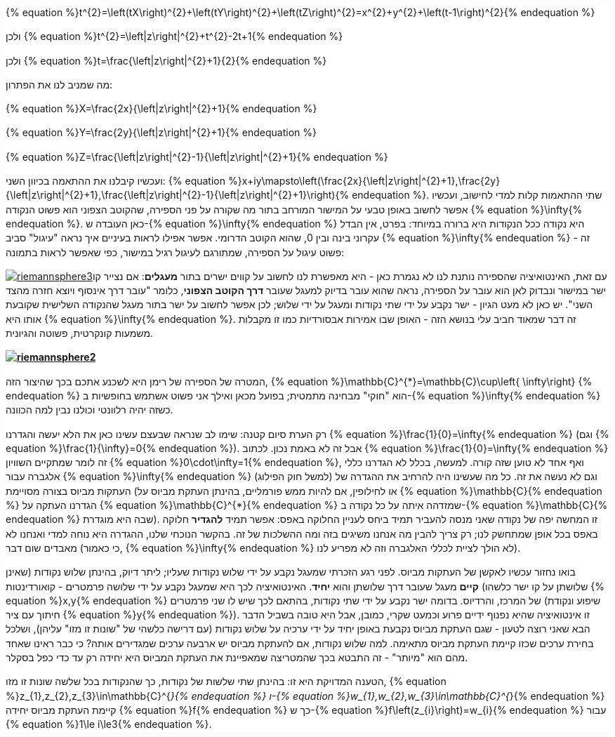 {% equation %}t^{2}=\left(tX\right)^{2}+\left(tY\right)^{2}+\left(tZ\right)^{2}=x^{2}+y^{2}+\left(t-1\right)^{2}{% endequation %}

ולכן {% equation %}t^{2}=\left|z\right|^{2}+t^{2}-2t+1{% endequation %}

ולכן {% equation %}t=\frac{\left|z\right|^{2}+1}{2}{% endequation %}

מה שמניב לנו את הפתרון:

{% equation %}X=\frac{2x}{\left|z\right|^{2}+1}{% endequation %}

{% equation %}Y=\frac{2y}{\left|z\right|^{2}+1}{% endequation %}

{% equation %}Z=\frac{\left|z\right|^{2}-1}{\left|z\right|^{2}+1}{% endequation %}

ועכשיו קיבלנו את ההתאמה בכיוון השני: {% equation %}x+iy\mapsto\left(\frac{2x}{\left|z\right|^{2}+1},\frac{2y}{\left|z\right|^{2}+1},\frac{\left|z\right|^{2}-1}{\left|z\right|^{2}+1}\right){% endequation %}. שתי ההתאמות קלות למדי לחישוב, ועכשיו אפשר לחשוב באופן טבעי על המישור המורחב בתור מה שקורה על פני הספירה, שהקוטב הצפוני הוא פשוט הנקודה {% equation %}\infty{% endequation %}. כאן העובדה ש-{% equation %}\infty{% endequation %} היא נקודה ככל הנקודות היא ברורה במיוחד: בפרט, אין הבדל עקרוני בינה ובין 0, שהוא הקוטב הדרומי. אפשר אפילו לראות בעיניים איך נראה "עיגול" סביב {% equation %}\infty{% endequation %} - זה פשוט עיגול על הספירה, שמתורגם לעיגול רגיל במישור, כפי שאפשר לראות בתמונה:

<a href="{{site.baseurl}}{{site.post_images}}/2013/09/riemannsphere3.png"><img class="alignnone size-full wp-image-2857" alt="riemannsphere3" src="{{site.baseurl}}{{site.post_images}}/2013/09/riemannsphere3.png" width="784" height="669" /></a>עם זאת, האינטואיציה שהספירה נותנת לנו לא נגמרת כאן - היא מאפשרת לנו לחשוב על קווים ישרים בתור <strong>מעגלים</strong>: אם נצייר קו ישר במישור ונבדוק לאן הוא עובר על הספירה, נראה שהוא עובר בדיוק למעגל שעובר <strong>דרך הקוטב הצפוני</strong>, כלומר "עובר דרך אינסוף ויוצא חזרה מהצד השני". יש כאן לא מעט הגיון - ישר נקבע על ידי שתי נקודות ומעגל על ידי שלוש; לכן אפשר לחשוב על ישר בתור מעגל שהנקודה השלישית שקובעת אותו היא {% equation %}\infty{% endequation %}. זה דבר שמאוד חביב עלי בנושא הזה - האופן שבו אמירות אבסורדיות כמו זו מקבלות משמעות קונקרטית, פשוטה והגיונית.

<strong><a href="{{site.baseurl}}{{site.post_images}}/2013/09/riemannsphere2.png"><img class="alignnone size-full wp-image-2858" alt="riemannsphere2" src="{{site.baseurl}}{{site.post_images}}/2013/09/riemannsphere2.png" width="783" height="517" /></a></strong>

המטרה של הספירה של רימן היא לשכנע אתכם בכך שהיצור הזה, {% equation %}\mathbb{C}^{*}=\mathbb{C}\cup\left\{ \infty\right\} {% endequation %} הוא "חוקי" מבחינה מתמטית; בפועל מכאן ואילך אני פשוט אשתמש בחופשיות ב-{% equation %}\infty{% endequation %} כשזה יהיה רלוונטי וכולנו נבין למה הכוונה.

רק הערת סיום קטנה: שימו לב שנראה שבעצם עשינו כאן את הלא יעשה והגדרנו {% equation %}\frac{1}{0}=\infty{% endequation %} (וגם {% equation %}\frac{1}{\infty}=0{% endequation %}). אבל זה לא באמת נכון. לכתוב {% equation %}\frac{1}{0}=\infty{% endequation %} זה לומר שמתקיים השוויון {% equation %}0\cdot\infty=1{% endequation %}, ואף אחד לא טוען שזה קורה. למעשה, בכלל לא הגדרנו כללי אלגברה עבור {% equation %}\infty{% endequation %} (למשל חוק הפילוג) וגם לא נעשה את זה. כל מה שעשינו היה להרחיב את ההגדרה של העתקות מביוס בצורה מסויימת (או לחילופין, אם להיות ממש פורמליים, בהינתן העתקת מביוס על {% equation %}\mathbb{C}{% endequation %} הגדרנו העתקה על {% equation %}\mathbb{C}^{*}{% endequation %} שמזדהה איתה על כל נקודה ב-{% equation %}\mathbb{C}{% endequation %} שבה היא מוגדרת). זו המחשה יפה של נקודה שאני מנסה להעביר תמיד ביחס לעניין החלוקה באפס: אפשר תמיד <strong>להגדיר</strong> חלוקה באפס בכל אופן שמתחשק לנו; רק צריך להבין מה אנחנו משיגים בזה ומה ההשלכות של זה. בהקשר הנוכחי שלנו, ההגדרה היא נוחה למדי ואנחנו לא מאבדים שום דבר (כי כאמור, {% equation %}\infty{% endequation %} לא הולך לציית לכללי האלגברה וזה לא מפריע לנו).

בואו נחזור עכשיו לאקשן של העתקות מביוס. לפני רגע הזכרתי שמעגל נקבע על ידי שלוש נקודות שעליו; ליתר דיוק, בהינתן שלוש נקודות (שאינן שלושתן על קו ישר כלשהו) <strong>קיים</strong> מעגל שעובר דרך שלושתן והוא <strong>יחיד</strong>. האינטואיציה לכך היא שמעגל נקבע על ידי שלושה פרמטרים - קואורדינטות {% equation %}x,y{% endequation %} של המרכז, והרדיוס. בדומה ישר נקבע על ידי שתי נקודות, בהתאם לכך שיש לו שני פרמטרים (שיפוע ונקודת חיתוך עם ציר {% equation %}y{% endequation %}). זו אינטואיציה שהיא נפנוף ידיים פרוע וכמעט שקרי, כמובן, אבל היא טובה בשביל הדבר הבא שאני רוצה לטעון - שגם העתקת מביוס נקבעת באופן יחיד על ידי ערכיה על שלוש נקודות (עם דרישה כלשהי של "שונות זו מזו" עליהן), ושלכל בחירת ערכים שכזו קיימת העתקת מביוס מתאימה. למה שלוש נקודות, אם להעתקת מביוס יש ארבעה ערכים שמגדירים אותה? כי כבר ראינו שאחד מהם הוא "מיותר" - זה התבטא בכך שהמטריצה שמאפיינת את העתקת המביוס היא יחידה רק עד כדי כפל בסקלר.

הטענה המדויקת היא זו: בהינתן שתי שלשות של נקודות, כך שהנקודות בכל שלשה שונות זו מזו, {% equation %}z_{1},z_{2},z_{3}\in\mathbb{C}^{*}{% endequation %} ו-{% equation %}w_{1},w_{2},w_{3}\in\mathbb{C}^{*}{% endequation %} קיימת העתקת מביוס יחידה {% equation %}f{% endequation %} כך ש-{% equation %}f\left(z_{i}\right)=w_{i}{% endequation %} עבור {% equation %}1\le i\le3{% endequation %}.

